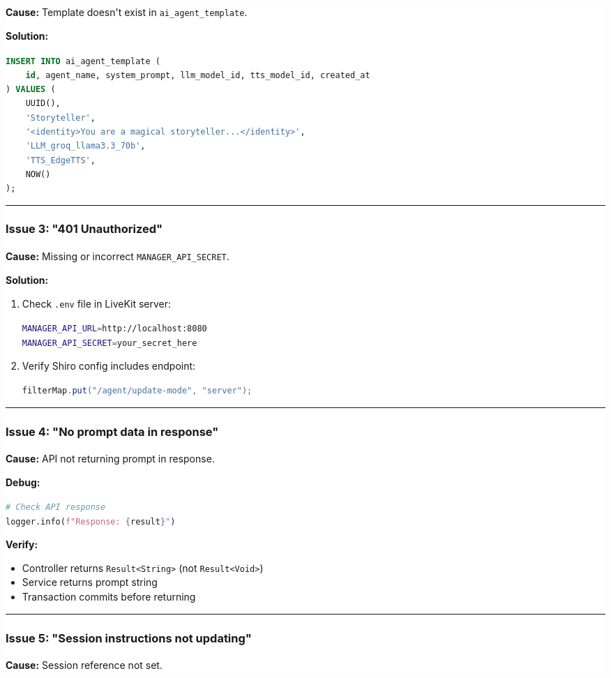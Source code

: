 **Cause:** Template doesn't exist in `ai_agent_template`.

**Solution:**
```sql
INSERT INTO ai_agent_template (
    id, agent_name, system_prompt, llm_model_id, tts_model_id, created_at
) VALUES (
    UUID(),
    'Storyteller',
    '<identity>You are a magical storyteller...</identity>',
    'LLM_groq_llama3.3_70b',
    'TTS_EdgeTTS',
    NOW()
);
```

---

### **Issue 3: "401 Unauthorized"**

**Cause:** Missing or incorrect `MANAGER_API_SECRET`.

**Solution:**
1. Check `.env` file in LiveKit server:
   ```bash
   MANAGER_API_URL=http://localhost:8080
   MANAGER_API_SECRET=your_secret_here
   ```

2. Verify Shiro config includes endpoint:
   ```java
   filterMap.put("/agent/update-mode", "server");
   ```

---

### **Issue 4: "No prompt data in response"**

**Cause:** API not returning prompt in response.

**Debug:**
```python
# Check API response
logger.info(f"Response: {result}")
```

**Verify:**
- Controller returns `Result<String>` (not `Result<Void>`)
- Service returns prompt string
- Transaction commits before returning

---

### **Issue 5: "Session instructions not updating"**

**Cause:** Session reference not set.

